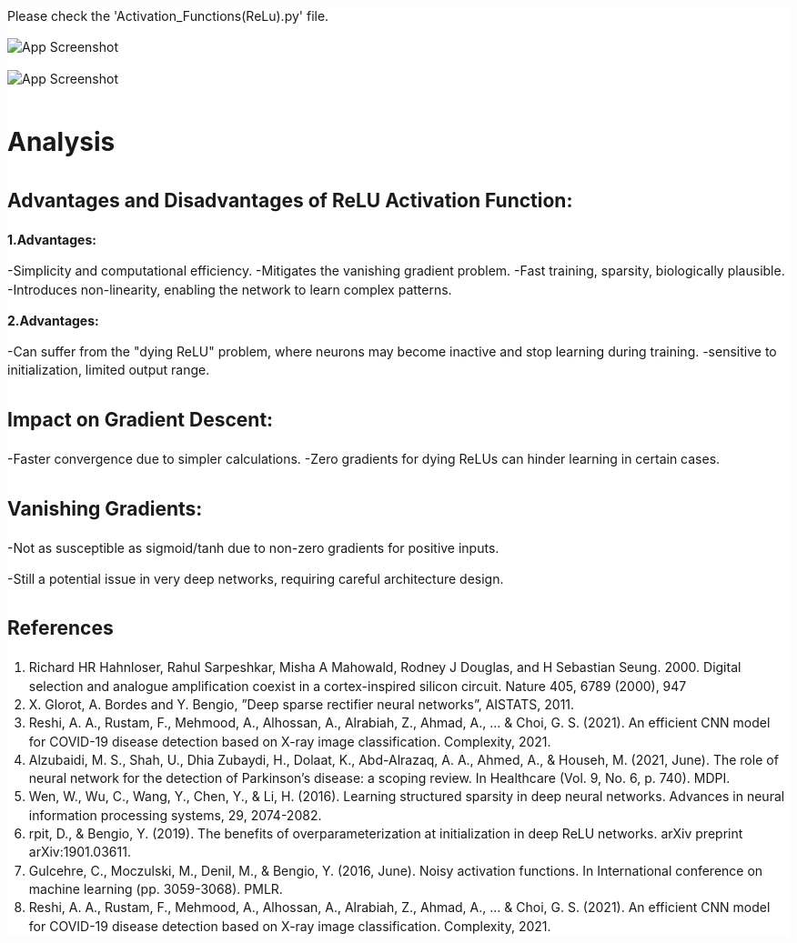 Please check the 'Activation_Functions(ReLu).py' file.

![App Screenshot](https://github.com/maksud51/Screenshots/blob/main/output.png?raw=true)


![App Screenshot](https://github.com/maksud51/Screenshots/blob/main/output2.png?raw=true)



# **Analysis**


## **Advantages and Disadvantages of ReLU Activation Function:** 

**1.Advantages:**

-Simplicity and computational efficiency. 
-Mitigates the vanishing gradient problem.
-Fast training, sparsity, biologically plausible.
-Introduces non-linearity, enabling the network to learn complex patterns. 

**2.Advantages:**

-Can suffer from the "dying ReLU" problem, where neurons may become inactive and stop learning during training.
-sensitive to initialization, limited output range.

## **Impact on Gradient Descent:** 

-Faster convergence due to simpler calculations.
-Zero gradients for dying ReLUs can hinder learning in certain cases.


## **Vanishing Gradients:**

 -Not as susceptible as sigmoid/tanh due to non-zero gradients for positive inputs.                        

 -Still a potential issue in very deep networks, requiring careful architecture design.


## **References**

1. Richard HR Hahnloser, Rahul Sarpeshkar, Misha A Mahowald, Rodney J Douglas, and H Sebastian Seung. 2000. Digital selection and analogue amplification coexist in a cortex-inspired silicon circuit. Nature 405, 6789 (2000), 947
2. X. Glorot, A. Bordes and Y. Bengio, ”Deep sparse rectifier neural networks”, AISTATS, 2011.
3. Reshi, A. A., Rustam, F., Mehmood, A., Alhossan, A., Alrabiah, Z., Ahmad, A., ... & Choi, G. S. (2021). An efficient CNN model for COVID-19 disease detection based on X-ray image classification. Complexity, 2021.
4. Alzubaidi, M. S., Shah, U., Dhia Zubaydi, H., Dolaat, K., Abd-Alrazaq, A. A., Ahmed, A., & Househ, M. (2021, June). The role of neural network for the detection of Parkinson’s disease: a scoping review. In Healthcare (Vol. 9, No. 6, p. 740). MDPI.
5. Wen, W., Wu, C., Wang, Y., Chen, Y., & Li, H. (2016). Learning structured sparsity in deep neural networks. Advances in neural information processing systems, 29, 2074-2082.
6. rpit, D., & Bengio, Y. (2019). The benefits of overparameterization at initialization in deep ReLU networks. arXiv preprint arXiv:1901.03611.
7. Gulcehre, C., Moczulski, M., Denil, M., & Bengio, Y. (2016, June). Noisy activation functions. In International conference on machine learning (pp. 3059-3068). PMLR.
8. Reshi, A. A., Rustam, F., Mehmood, A., Alhossan, A., Alrabiah, Z., Ahmad, A., ... & Choi, G. S. (2021). An efficient CNN model for COVID-19 disease detection based on X-ray image classification. Complexity, 2021.
